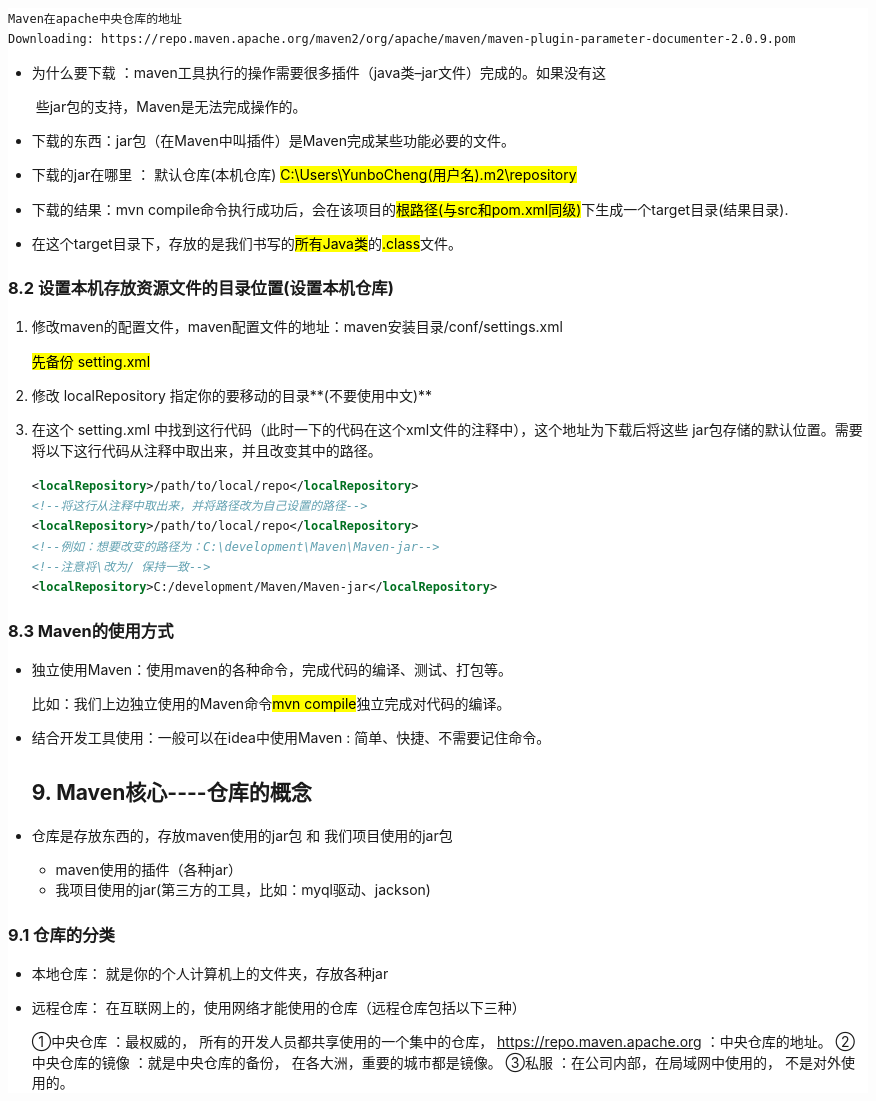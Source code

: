   ```markdown
  Maven在apache中央仓库的地址
  Downloading: https://repo.maven.apache.org/maven2/org/apache/maven/maven-plugin-parameter-documenter-2.0.9.pom
  ```

- 为什么要下载 ：maven工具执行的操作需要很多插件（java类–jar文件）完成的。如果没有这 

  ​							些jar包的支持，Maven是无法完成操作的。

- 下载的东西：jar包（在Maven中叫插件）是Maven完成某些功能必要的文件。
- 下载的jar在哪里 ： 默认仓库(本机仓库) <mark>C:\Users\YunboCheng(用户名)\.m2\repository</mark>

- 下载的结果：mvn compile命令执行成功后，会在该项目的<mark>根路径(与src和pom.xml同级)</mark>下生成一个target目录(结果目录).
- 在这个target目录下，存放的是我们书写的<mark>所有Java类</mark>的<mark>.class</mark>文件。

### 8.2 设置本机存放资源文件的目录位置(设置本机仓库)

1. 修改maven的配置文件，maven配置文件的地址：maven安装目录/conf/settings.xml

   <mark>先备份 setting.xml</mark>

2. 修改 localRepository 指定你的要移动的目录**(不要使用中文)**

3. 在这个 setting.xml 中找到这行代码（此时一下的代码在这个xml文件的注释中），这个地址为下载后将这些 jar包存储的默认位置。需要将以下这行代码从注释中取出来，并且改变其中的路径。

   ```xml
   <localRepository>/path/to/local/repo</localRepository>
   <!--将这行从注释中取出来，并将路径改为自己设置的路径-->
   <localRepository>/path/to/local/repo</localRepository>
   <!--例如：想要改变的路径为：C:\development\Maven\Maven-jar-->
   <!--注意将\改为/ 保持一致-->
   <localRepository>C:/development/Maven/Maven-jar</localRepository>
   ```

### 8.3 Maven的使用方式

- 独立使用Maven：使用maven的各种命令，完成代码的编译、测试、打包等。

  比如：我们上边独立使用的Maven命令<mark>mvn compile</mark>独立完成对代码的编译。

- 结合开发工具使用：一般可以在idea中使用Maven : 简单、快捷、不需要记住命令。

  ## 9. Maven核心----仓库的概念

- 仓库是存放东西的，存放maven使用的jar包 和 我们项目使用的jar包
  - maven使用的插件（各种jar）
  - 我项目使用的jar(第三方的工具，比如：myql驱动、jackson)

### 9.1 仓库的分类

- 本地仓库： 就是你的个人计算机上的文件夹，存放各种jar

- 远程仓库： 在互联网上的，使用网络才能使用的仓库（远程仓库包括以下三种）

  ①中央仓库 ：最权威的， 所有的开发人员都共享使用的一个集中的仓库，
  						https://repo.maven.apache.org ：中央仓库的地址。
  ②中央仓库的镜像 ：就是中央仓库的备份， 在各大洲，重要的城市都是镜像。
  ③私服 ：在公司内部，在局域网中使用的， 不是对外使用的。
